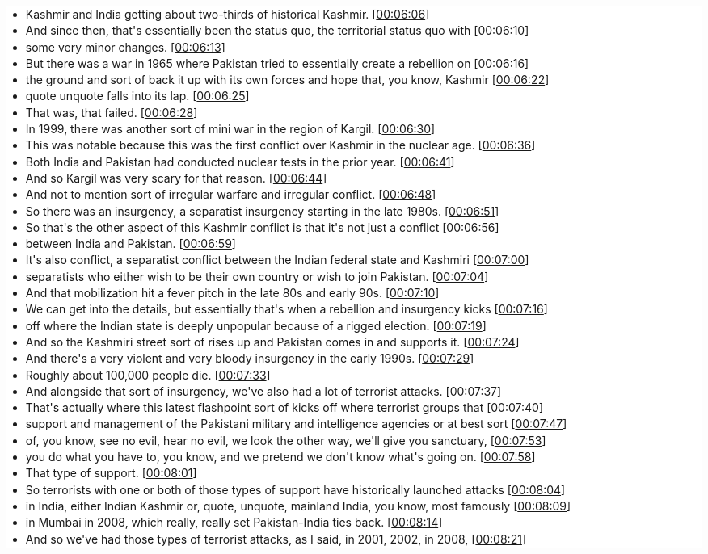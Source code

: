 *  Kashmir and India getting about two-thirds of historical Kashmir. [[00:06:06](https://www.youtube.com/watch?v=xWUzRuCqRyI&t=366.32s)]
*  And since then, that's essentially been the status quo, the territorial status quo with [[00:06:10](https://www.youtube.com/watch?v=xWUzRuCqRyI&t=370.28s)]
*  some very minor changes. [[00:06:13](https://www.youtube.com/watch?v=xWUzRuCqRyI&t=373.71999999999997s)]
*  But there was a war in 1965 where Pakistan tried to essentially create a rebellion on [[00:06:16](https://www.youtube.com/watch?v=xWUzRuCqRyI&t=376.44s)]
*  the ground and sort of back it up with its own forces and hope that, you know, Kashmir [[00:06:22](https://www.youtube.com/watch?v=xWUzRuCqRyI&t=382.4s)]
*  quote unquote falls into its lap. [[00:06:25](https://www.youtube.com/watch?v=xWUzRuCqRyI&t=385.92s)]
*  That was, that failed. [[00:06:28](https://www.youtube.com/watch?v=xWUzRuCqRyI&t=388.52000000000004s)]
*  In 1999, there was another sort of mini war in the region of Kargil. [[00:06:30](https://www.youtube.com/watch?v=xWUzRuCqRyI&t=390.96000000000004s)]
*  This was notable because this was the first conflict over Kashmir in the nuclear age. [[00:06:36](https://www.youtube.com/watch?v=xWUzRuCqRyI&t=396.32s)]
*  Both India and Pakistan had conducted nuclear tests in the prior year. [[00:06:41](https://www.youtube.com/watch?v=xWUzRuCqRyI&t=401.06s)]
*  And so Kargil was very scary for that reason. [[00:06:44](https://www.youtube.com/watch?v=xWUzRuCqRyI&t=404.44s)]
*  And not to mention sort of irregular warfare and irregular conflict. [[00:06:48](https://www.youtube.com/watch?v=xWUzRuCqRyI&t=408.48s)]
*  So there was an insurgency, a separatist insurgency starting in the late 1980s. [[00:06:51](https://www.youtube.com/watch?v=xWUzRuCqRyI&t=411.68s)]
*  So that's the other aspect of this Kashmir conflict is that it's not just a conflict [[00:06:56](https://www.youtube.com/watch?v=xWUzRuCqRyI&t=416.38s)]
*  between India and Pakistan. [[00:06:59](https://www.youtube.com/watch?v=xWUzRuCqRyI&t=419.68s)]
*  It's also conflict, a separatist conflict between the Indian federal state and Kashmiri [[00:07:00](https://www.youtube.com/watch?v=xWUzRuCqRyI&t=420.72s)]
*  separatists who either wish to be their own country or wish to join Pakistan. [[00:07:04](https://www.youtube.com/watch?v=xWUzRuCqRyI&t=424.88s)]
*  And that mobilization hit a fever pitch in the late 80s and early 90s. [[00:07:10](https://www.youtube.com/watch?v=xWUzRuCqRyI&t=430.08s)]
*  We can get into the details, but essentially that's when a rebellion and insurgency kicks [[00:07:16](https://www.youtube.com/watch?v=xWUzRuCqRyI&t=436.12s)]
*  off where the Indian state is deeply unpopular because of a rigged election. [[00:07:19](https://www.youtube.com/watch?v=xWUzRuCqRyI&t=439.76s)]
*  And so the Kashmiri street sort of rises up and Pakistan comes in and supports it. [[00:07:24](https://www.youtube.com/watch?v=xWUzRuCqRyI&t=444.32s)]
*  And there's a very violent and very bloody insurgency in the early 1990s. [[00:07:29](https://www.youtube.com/watch?v=xWUzRuCqRyI&t=449.71999999999997s)]
*  Roughly about 100,000 people die. [[00:07:33](https://www.youtube.com/watch?v=xWUzRuCqRyI&t=453.8s)]
*  And alongside that sort of insurgency, we've also had a lot of terrorist attacks. [[00:07:37](https://www.youtube.com/watch?v=xWUzRuCqRyI&t=457.09999999999997s)]
*  That's actually where this latest flashpoint sort of kicks off where terrorist groups that [[00:07:40](https://www.youtube.com/watch?v=xWUzRuCqRyI&t=460.21999999999997s)]
*  support and management of the Pakistani military and intelligence agencies or at best sort [[00:07:47](https://www.youtube.com/watch?v=xWUzRuCqRyI&t=467.12s)]
*  of, you know, see no evil, hear no evil, we look the other way, we'll give you sanctuary, [[00:07:53](https://www.youtube.com/watch?v=xWUzRuCqRyI&t=473.4s)]
*  you do what you have to, you know, and we pretend we don't know what's going on. [[00:07:58](https://www.youtube.com/watch?v=xWUzRuCqRyI&t=478.5s)]
*  That type of support. [[00:08:01](https://www.youtube.com/watch?v=xWUzRuCqRyI&t=481.96s)]
*  So terrorists with one or both of those types of support have historically launched attacks [[00:08:04](https://www.youtube.com/watch?v=xWUzRuCqRyI&t=484.2s)]
*  in India, either Indian Kashmir or, quote, unquote, mainland India, you know, most famously [[00:08:09](https://www.youtube.com/watch?v=xWUzRuCqRyI&t=489.96s)]
*  in Mumbai in 2008, which really, really set Pakistan-India ties back. [[00:08:14](https://www.youtube.com/watch?v=xWUzRuCqRyI&t=494.98s)]
*  And so we've had those types of terrorist attacks, as I said, in 2001, 2002, in 2008, [[00:08:21](https://www.youtube.com/watch?v=xWUzRuCqRyI&t=501.58000000000004s)]